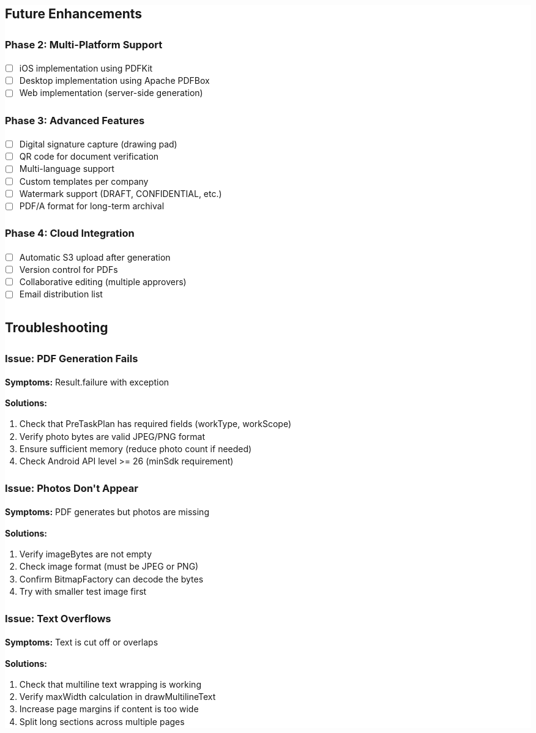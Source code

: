 ## Future Enhancements

### Phase 2: Multi-Platform Support

- [ ] iOS implementation using PDFKit
- [ ] Desktop implementation using Apache PDFBox
- [ ] Web implementation (server-side generation)

### Phase 3: Advanced Features

- [ ] Digital signature capture (drawing pad)
- [ ] QR code for document verification
- [ ] Multi-language support
- [ ] Custom templates per company
- [ ] Watermark support (DRAFT, CONFIDENTIAL, etc.)
- [ ] PDF/A format for long-term archival

### Phase 4: Cloud Integration

- [ ] Automatic S3 upload after generation
- [ ] Version control for PDFs
- [ ] Collaborative editing (multiple approvers)
- [ ] Email distribution list

## Troubleshooting

### Issue: PDF Generation Fails

**Symptoms:** Result.failure with exception

**Solutions:**
1. Check that PreTaskPlan has required fields (workType, workScope)
2. Verify photo bytes are valid JPEG/PNG format
3. Ensure sufficient memory (reduce photo count if needed)
4. Check Android API level >= 26 (minSdk requirement)

### Issue: Photos Don't Appear

**Symptoms:** PDF generates but photos are missing

**Solutions:**
1. Verify imageBytes are not empty
2. Check image format (must be JPEG or PNG)
3. Confirm BitmapFactory can decode the bytes
4. Try with smaller test image first

### Issue: Text Overflows

**Symptoms:** Text is cut off or overlaps

**Solutions:**
1. Check that multiline text wrapping is working
2. Verify maxWidth calculation in drawMultilineText
3. Increase page margins if content is too wide
4. Split long sections across multiple pages
